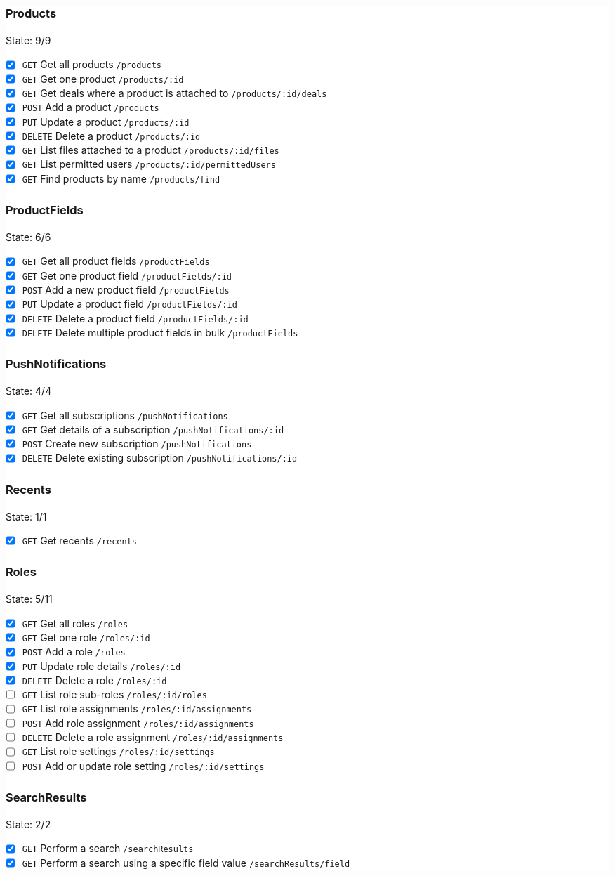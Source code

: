 ### Products
State: 9/9
- [x] `GET`       Get all products `/products`
- [x] `GET`       Get one product `/products/:id`
- [x] `GET`       Get deals where a product is attached to `/products/:id/deals`
- [x] `POST`      Add a product `/products`
- [x] `PUT`       Update a product `/products/:id`
- [x] `DELETE`    Delete a product `/products/:id`
- [x] `GET`       List files attached to a product `/products/:id/files`
- [x] `GET`       List permitted users `/products/:id/permittedUsers`
- [x] `GET`       Find products by name `/products/find`

### ProductFields
State: 6/6
- [x] `GET`       Get all product fields `/productFields`
- [x] `GET`       Get one product field `/productFields/:id`
- [x] `POST`      Add a new product field `/productFields`
- [x] `PUT`       Update a product field `/productFields/:id`
- [x] `DELETE`    Delete a product field `/productFields/:id`
- [x] `DELETE`    Delete multiple product fields in bulk `/productFields`

### PushNotifications
State: 4/4
- [x] `GET`       Get all subscriptions `/pushNotifications`
- [x] `GET`       Get details of a subscription `/pushNotifications/:id`
- [x] `POST`      Create new subscription `/pushNotifications`
- [x] `DELETE`    Delete existing subscription `/pushNotifications/:id`

### Recents
State: 1/1
- [x] `GET`       Get recents `/recents`

### Roles
State: 5/11
- [x] `GET`       Get all roles `/roles`
- [x] `GET`       Get one role `/roles/:id`
- [x] `POST`      Add a role `/roles`
- [x] `PUT`       Update role details `/roles/:id`
- [x] `DELETE`    Delete a role `/roles/:id`
- [ ] `GET`       List role sub-roles `/roles/:id/roles`
- [ ] `GET`       List role assignments `/roles/:id/assignments`
- [ ] `POST`      Add role assignment `/roles/:id/assignments`
- [ ] `DELETE`    Delete a role assignment `/roles/:id/assignments`
- [ ] `GET`       List role settings `/roles/:id/settings`
- [ ] `POST`      Add or update role setting `/roles/:id/settings`

### SearchResults
State: 2/2
- [x] `GET`       Perform a search `/searchResults`
- [x] `GET`       Perform a search using a specific field value `/searchResults/field`
